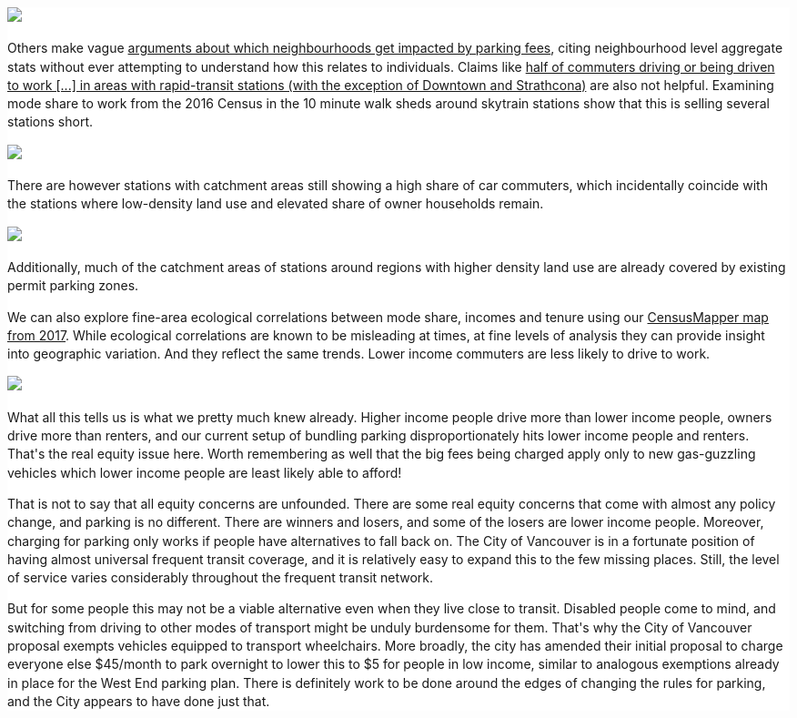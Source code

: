 

<img src="index_files/figure-html/cov_time_leaving_for_work_mode-1.png" width="1200" />

Others make vague [arguments about which neighbourhoods get impacted by parking fees](https://thetyee.ca/News/2021/06/28/Drive-Towards-Sustainable-City-Motorists-Left-Behind/), citing neighbourhood level aggregate stats without ever attempting to understand how this relates to individuals. Claims like [half of commuters driving or being driven to work [...] in areas with rapid-transit stations (with the exception of Downtown and Strathcona)](https://thetyee.ca/News/2021/06/28/Drive-Towards-Sustainable-City-Motorists-Left-Behind/) are also not helpful. Examining mode share to work from the 2016 Census in the 10 minute walk sheds around skytrain stations show that this is selling several stations short. 



<img src="index_files/figure-html/skytrain-stations-mode-1.png" width="1200" />

There are however stations with catchment areas still showing a high share of car commuters, which incidentally coincide with the stations where low-density land use and elevated share of owner households remain.

<img src="index_files/figure-html/skytrain-stations-tenure-1.png" width="1200" />

Additionally, much of the catchment areas of stations around regions with higher density land use are already covered by existing permit parking zones.

We can also explore fine-area ecological correlations between mode share, incomes and tenure using our [CensusMapper map from 2017](https://censusmapper.ca/maps/983#12/49.2528/-123.1046). While ecological correlations are known to be misleading at times, at fine levels of analysis they can provide insight into geographic variation. And they reflect the same trends. Lower income commuters are less likely to drive to work.

[![](images/mode_share_tenure_income.png)](https://censusmapper.ca/maps/983#12/49.2528/-123.1046)


What all this tells us is what we pretty much knew already. Higher income people drive more than lower income people, owners drive more than renters, and our current setup of bundling parking disproportionately hits lower income people and renters. That's the real equity issue here. Worth remembering as well that the big fees being charged apply only to new gas-guzzling vehicles which lower income people are least likely able to afford!

That is not to say that all equity concerns are unfounded. There are some real equity concerns that come with almost any policy change, and parking is no different. There are winners and losers, and some of the losers are lower income people. Moreover, charging for parking only works if people have alternatives to fall back on. The City of Vancouver is in a fortunate position of having almost universal frequent transit coverage, and it is relatively easy to expand this to the few missing places. Still, the level of service varies considerably throughout the frequent transit network.

But for some people this may not be a viable alternative even when they live close to transit. Disabled people come to mind, and switching from driving to other modes of transport might be unduly burdensome for them. That's why the City of Vancouver proposal exempts vehicles equipped to transport wheelchairs. More broadly, the city has amended their initial proposal to charge everyone else $45/month to park overnight to lower this to $5 for people in low income, similar to analogous exemptions already in place for the West End parking plan. There is definitely work to be done around the edges of changing the rules for parking, and the City appears to have done just that.

